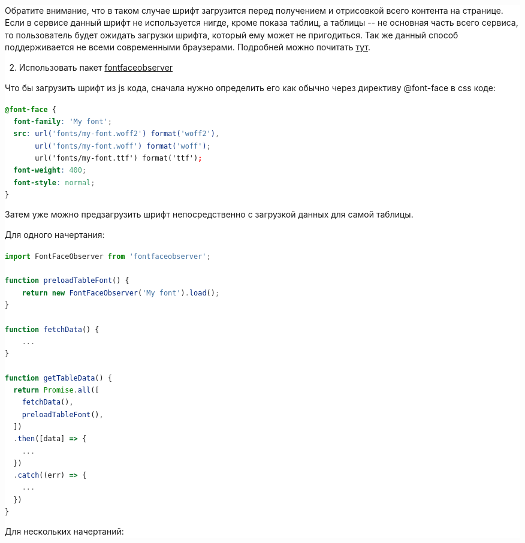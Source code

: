 Обратите внимание, что в таком случае шрифт загрузится перед получением и отрисовкой всего контента на
странице. Если в сервисе данный шрифт не используется нигде, кроме показа таблиц, а таблицы -- не основная
часть всего сервиса, то пользователь будет ожидать загрузки шрифта, который ему может не пригодиться. Так же
данный способ поддерживается не всеми современными браузерами. Подробней можно почитать
[тут](https://developer.mozilla.org/ru/docs/Web/HTML/Preloading_content).

2. Использовать пакет [fontfaceobserver](https://github.com/bramstein/fontfaceobserver)

Что бы загрузить шрифт из js кода, сначала нужно определить его как обычно через директиву @font-face в css коде:

```scss
@font-face {
  font-family: 'My font';
  src: url('fonts/my-font.woff2') format('woff2'),
       url('fonts/my-font.woff') format('woff');
       url('fonts/my-font.ttf') format('ttf');
  font-weight: 400;
  font-style: normal;
}
```

Затем уже можно предзагрузить шрифт непосредственно с загрузкой данных для самой таблицы.

Для одного начертания:

```js
import FontFaceObserver from 'fontfaceobserver';

function preloadTableFont() {
    return new FontFaceObserver('My font').load();
}

function fetchData() {
    ...
}

function getTableData() {
  return Promise.all([
    fetchData(),
    preloadTableFont(),
  ])
  .then([data] => {
    ...
  })
  .catch((err) => {
    ...
  })
}
```

Для нескольких начертаний:
